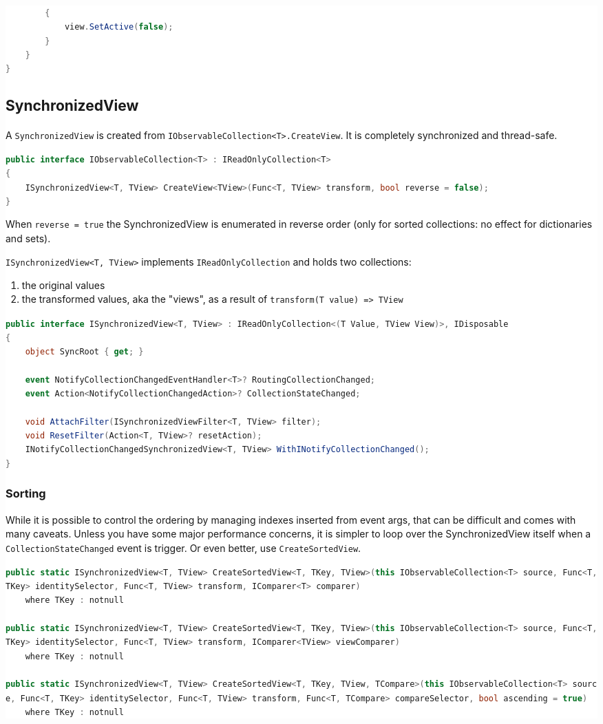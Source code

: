 ```csharp
        {
            view.SetActive(false);
        }
    }
}
```

## SynchronizedView

A `SynchronizedView` is created from `IObservableCollection<T>.CreateView`. It is completely synchronized and thread-safe.

```csharp
public interface IObservableCollection<T> : IReadOnlyCollection<T>
{
    ISynchronizedView<T, TView> CreateView<TView>(Func<T, TView> transform, bool reverse = false);
}
```

When `reverse = true` the SynchronizedView is enumerated in reverse order (only for sorted collections: no effect for dictionaries and sets).

`ISynchronizedView<T, TView>` implements `IReadOnlyCollection` and holds two collections:
1. the original values
2. the transformed values, aka the "views", as a result of `transform(T value) => TView`


```csharp
public interface ISynchronizedView<T, TView> : IReadOnlyCollection<(T Value, TView View)>, IDisposable
{
    object SyncRoot { get; }

    event NotifyCollectionChangedEventHandler<T>? RoutingCollectionChanged;
    event Action<NotifyCollectionChangedAction>? CollectionStateChanged;

    void AttachFilter(ISynchronizedViewFilter<T, TView> filter);
    void ResetFilter(Action<T, TView>? resetAction);
    INotifyCollectionChangedSynchronizedView<T, TView> WithINotifyCollectionChanged();
}
```

### Sorting

While it is possible to control the ordering by managing indexes inserted from event args, that can be difficult and comes with many caveats. Unless you have some major performance concerns, it is simpler to loop over the SynchronizedView itself when a `CollectionStateChanged` event is trigger. Or even better, use `CreateSortedView`.

```csharp
public static ISynchronizedView<T, TView> CreateSortedView<T, TKey, TView>(this IObservableCollection<T> source, Func<T, TKey> identitySelector, Func<T, TView> transform, IComparer<T> comparer)
    where TKey : notnull

public static ISynchronizedView<T, TView> CreateSortedView<T, TKey, TView>(this IObservableCollection<T> source, Func<T, TKey> identitySelector, Func<T, TView> transform, IComparer<TView> viewComparer)
    where TKey : notnull

public static ISynchronizedView<T, TView> CreateSortedView<T, TKey, TView, TCompare>(this IObservableCollection<T> source, Func<T, TKey> identitySelector, Func<T, TView> transform, Func<T, TCompare> compareSelector, bool ascending = true)
    where TKey : notnull
```
